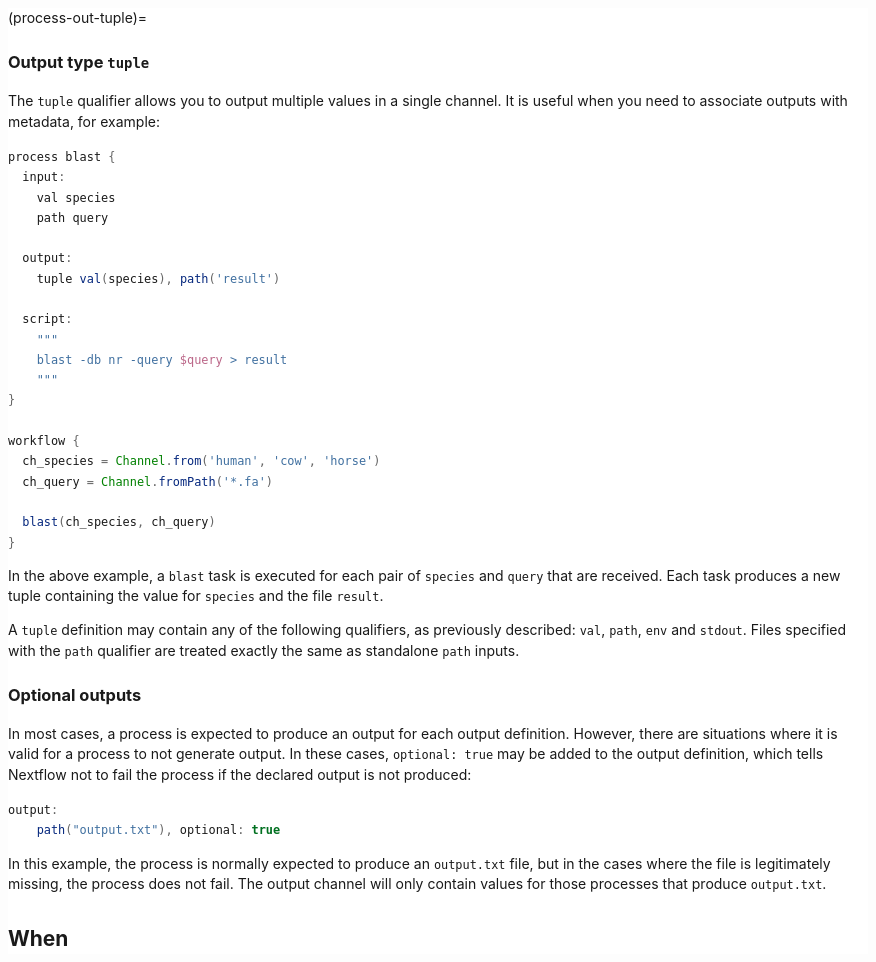 (process-out-tuple)=

### Output type `tuple`

The `tuple` qualifier allows you to output multiple values in a single channel. It is useful
when you need to associate outputs with metadata, for example:

```groovy
process blast {
  input:
    val species
    path query

  output:
    tuple val(species), path('result')

  script:
    """
    blast -db nr -query $query > result
    """
}

workflow {
  ch_species = Channel.from('human', 'cow', 'horse')
  ch_query = Channel.fromPath('*.fa')

  blast(ch_species, ch_query)
}
```

In the above example, a `blast` task is executed for each pair of `species` and `query` that are received.
Each task produces a new tuple containing the value for `species` and the file `result`.

A `tuple` definition may contain any of the following qualifiers, as previously described:
`val`, `path`, `env` and `stdout`. Files specified with the `path` qualifier are treated
exactly the same as standalone `path` inputs.

### Optional outputs

In most cases, a process is expected to produce an output for each output definition. However,
there are situations where it is valid for a process to not generate output. In these cases,
`optional: true` may be added to the output definition, which tells Nextflow not to fail the
process if the declared output is not produced:

```groovy
output:
    path("output.txt"), optional: true
```

In this example, the process is normally expected to produce an `output.txt` file, but in the
cases where the file is legitimately missing, the process does not fail. The output channel will
only contain values for those processes that produce `output.txt`.

## When
